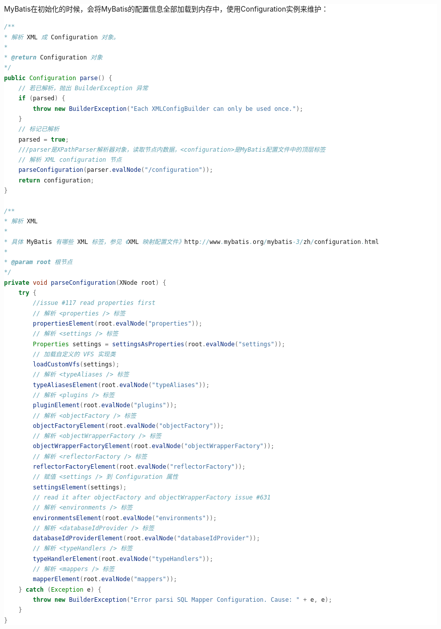 ```java
```

MyBatis在初始化的时候，会将MyBatis的配置信息全部加载到内存中，使用Configuration实例来维护：

```java
/**
* 解析 XML 成 Configuration 对象。
*
* @return Configuration 对象
*/
public Configuration parse() {
    // 若已解析，抛出 BuilderException 异常
    if (parsed) {
        throw new BuilderException("Each XMLConfigBuilder can only be used once.");
    }
    // 标记已解析
    parsed = true;
    ///parser是XPathParser解析器对象，读取节点内数据，<configuration>是MyBatis配置文件中的顶层标签
    // 解析 XML configuration 节点
    parseConfiguration(parser.evalNode("/configuration"));
    return configuration;
}

/**
* 解析 XML
*
* 具体 MyBatis 有哪些 XML 标签，参见 《XML 映射配置文件》http://www.mybatis.org/mybatis-3/zh/configuration.html
*
* @param root 根节点
*/
private void parseConfiguration(XNode root) {
    try {
        //issue #117 read properties first
        // 解析 <properties /> 标签
        propertiesElement(root.evalNode("properties"));
        // 解析 <settings /> 标签
        Properties settings = settingsAsProperties(root.evalNode("settings"));
        // 加载自定义的 VFS 实现类
        loadCustomVfs(settings);
        // 解析 <typeAliases /> 标签
        typeAliasesElement(root.evalNode("typeAliases"));
        // 解析 <plugins /> 标签
        pluginElement(root.evalNode("plugins"));
        // 解析 <objectFactory /> 标签
        objectFactoryElement(root.evalNode("objectFactory"));
        // 解析 <objectWrapperFactory /> 标签
        objectWrapperFactoryElement(root.evalNode("objectWrapperFactory"));
        // 解析 <reflectorFactory /> 标签
        reflectorFactoryElement(root.evalNode("reflectorFactory"));
        // 赋值 <settings /> 到 Configuration 属性
        settingsElement(settings);
        // read it after objectFactory and objectWrapperFactory issue #631
        // 解析 <environments /> 标签
        environmentsElement(root.evalNode("environments"));
        // 解析 <databaseIdProvider /> 标签
        databaseIdProviderElement(root.evalNode("databaseIdProvider"));
        // 解析 <typeHandlers /> 标签
        typeHandlerElement(root.evalNode("typeHandlers"));
        // 解析 <mappers /> 标签
        mapperElement(root.evalNode("mappers"));
    } catch (Exception e) {
        throw new BuilderException("Error parsi SQL Mapper Configuration. Cause: " + e, e);
    }
}
```